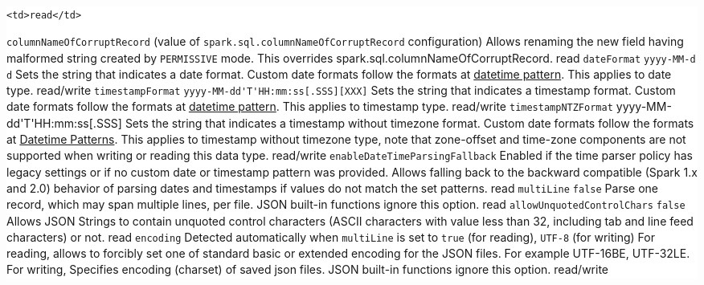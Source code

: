     <td>read</td>
  </tr>
  <tr>
    <td><code>columnNameOfCorruptRecord</code></td>
    <td>(value of <code>spark.sql.columnNameOfCorruptRecord</code> configuration)</td>
    <td>Allows renaming the new field having malformed string created by <code>PERMISSIVE</code> mode. This overrides spark.sql.columnNameOfCorruptRecord.</td>
    <td>read</td>
  </tr>
  <tr>
    <td><code>dateFormat</code></td>
    <td><code>yyyy-MM-dd</code></td>
    <td>Sets the string that indicates a date format. Custom date formats follow the formats at <a href="https://spark.apache.org/docs/latest/sql-ref-datetime-pattern.html"> datetime pattern</a>. This applies to date type.</td>
    <td>read/write</td>
  </tr>
  <tr>
    <td><code>timestampFormat</code></td>
    <td><code>yyyy-MM-dd'T'HH:mm:ss[.SSS][XXX]</code></td>
    <td>Sets the string that indicates a timestamp format. Custom date formats follow the formats at <a href="https://spark.apache.org/docs/latest/sql-ref-datetime-pattern.html"> datetime pattern</a>. This applies to timestamp type.</td>
    <td>read/write</td>
  </tr>
  <tr>
    <td><code>timestampNTZFormat</code></td>
    <td>yyyy-MM-dd'T'HH:mm:ss[.SSS]</td>
    <td>Sets the string that indicates a timestamp without timezone format. Custom date formats follow the formats at <a href="https://spark.apache.org/docs/latest/sql-ref-datetime-pattern.html">Datetime Patterns</a>. This applies to timestamp without timezone type, note that zone-offset and time-zone components are not supported when writing or reading this data type.</td>
    <td>read/write</td>
  </tr>
  <tr>
    <td><code>enableDateTimeParsingFallback</code></td>
    <td>Enabled if the time parser policy has legacy settings or if no custom date or timestamp pattern was provided.</td>
    <td>Allows falling back to the backward compatible (Spark 1.x and 2.0) behavior of parsing dates and timestamps if values do not match the set patterns.</td>
    <td>read</td>
  </tr>
  <tr>
    <td><code>multiLine</code></td>
    <td><code>false</code></td>
    <td>Parse one record, which may span multiple lines, per file. JSON built-in functions ignore this option.</td>
    <td>read</td>
  </tr>
  <tr>
    <td><code>allowUnquotedControlChars</code></td>
    <td><code>false</code></td>
    <td>Allows JSON Strings to contain unquoted control characters (ASCII characters with value less than 32, including tab and line feed characters) or not.</td>
    <td>read</td>
  </tr>
  <tr>
    <td><code>encoding</code></td>
    <td>Detected automatically when <code>multiLine</code> is set to <code>true</code> (for reading), <code>UTF-8</code> (for writing)</td>
    <td>For reading, allows to forcibly set one of standard basic or extended encoding for the JSON files. For example UTF-16BE, UTF-32LE. For writing, Specifies encoding (charset) of saved json files. JSON built-in functions ignore this option.</td>
    <td>read/write</td>